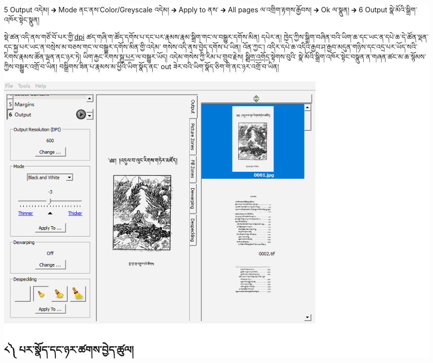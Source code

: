 5 Output འདེམ། 🡲 Mode ནང་ནས་Color/Greyscale འདེམ། 🡲 Apply to ནས་ 🡲 All pages ལ་འགྲིག་རྟགས་རྒྱོབས། 🡲 Ok ལ་སྣུན། 🡲 6 Output སྣེ་མོའི་སྒྲིག་འཁོར་སྟེང་སྣུན།

སྡེ་ཚན་འདི་ནས་གཙོ་བོ་པར་གྱི་[dpi](https://github.com/buda-base/digitization-guidelines/wiki/Terminology-%E0%BD%96%E0%BD%A2%E0%BE%A1%E0%BC%8B%E0%BD%86%E0%BD%91%E0%BC%8D-%E6%9C%AF%E8%AF%AD#dpi-%E0%BD%82%E0%BD%A6%E0%BD%A3%E0%BD%86%E0%BD%A0%E0%BD%B2%E0%BD%9A%E0%BD%91%E0%BD%82%E0%BD%9E%E0%BD%B2-dpi) ཚད་གཞི་ག་ཚོད་དགོས་པ་དང་པར་རྣམས་རྣམ་སྒྲིག་གང་ལ་བསྒྱུར་དགོས་མིན། དཔེར་ན། ཁྱེད་ཀྱིས་སྒྲིག་བཞིན་བའི་ཡིག་ཆ་དང་ཡང་ན་དཔེ་ཆ་དེ་ཚོན་ལྡན་དང་སྐྱ་པར་ཡང་ན་བསྲེས་མ་བཅས་གང་ལ་བསྒྱུར་དགོས་མིན་གྱི་འདེམ་
གསེས་འདི་ནས་བྱེད་དགོས་པ་ཡིན། འོན་ཀྱང་། འདིར་དཔེ་ཆ་འདིའི་རྒྱབ་ཤ་རྒྱབ་མདུན་གཉིས་དང་འདྲ་པར་ཡོད་སའི་རིགས་རྣམས་ཚོན་ལྡན་ནང་ཉར་ཏེ། ཡིག་རྐྱང་རིགས་[སྐྱ་པར](https://github.com/buda-base/digitization-guidelines/wiki/Terminology-%E0%BD%96%E0%BD%A2%E0%BE%A1%E0%BC%8B%E0%BD%86%E0%BD%91%E0%BC%8D-%E6%9C%AF%E8%AF%AD#%E7%81%B0%E9%98%B6-%E0%BD%9A%E0%BD%BC%E0%BD%93%E0%BD%A3%E0%BE%A1%E0%BD%93%E0%BD%A6%E0%BE%90%E0%BE%B1%E0%BD%94%E0%BD%A2-grayscale)་ལ་བསྒྱུར་ཡོད། འདེམ་གསེས་ཀྱི་རིམ་པ་གྲུབ་རྗེས། [སྒྲིག་འགོད](https://github.com/buda-base/digitization-guidelines/wiki/Terminology-%E0%BD%96%E0%BD%A2%E0%BE%A1%E0%BC%8B%E0%BD%86%E0%BD%91%E0%BC%8D-%E6%9C%AF%E8%AF%AD#%E8%AE%BE%E7%BD%AE-%E0%BD%A6%E0%BE%92%E0%BE%B2%E0%BD%B2%E0%BD%82%E0%BD%A0%E0%BD%82%E0%BD%BC%E0%BD%91-setting)་སྟེགས་བུའི་
སྣེ་མོའི་སྒྲིག་འཁོར་སྟེང་བསྣུན་ན་གཞན་ཚང་མ་ཆ་སྙོམས་ཀྱིས་བསྒྱུར་འགྲོ་བ་ཡིན། བསྒྲིགས་ཟིན་པ་རྣམས་མ་ཕྱིའི་ཡིག་སྣོད་ནང་ out ཟེར་བའི་ཡིག་སྣོད་ཅིག་གི་ནང་ཉར་འགྲོ་བ་ཡིན།

<img src="https://github.com/buda-base/budax/blob/master/howtoguides/DIG16/images/011.gif" height="500" width="630" >


## ༨༽ པར་སྣོད་དང་ཉར་ཚགས་བྱེད་ཚུལ།

